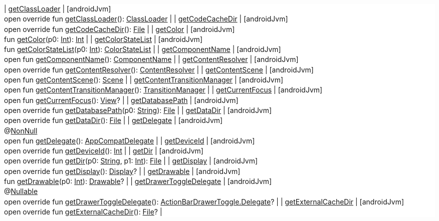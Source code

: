 | [getClassLoader](../-preferences/index.md#1242041746%2FFunctions%2F-912451524) | [androidJvm]<br>open override fun [getClassLoader](../-preferences/index.md#1242041746%2FFunctions%2F-912451524)(): [ClassLoader](https://developer.android.com/reference/kotlin/java/lang/ClassLoader.html) |
| [getCodeCacheDir](../-preferences/index.md#1138511077%2FFunctions%2F-912451524) | [androidJvm]<br>open override fun [getCodeCacheDir](../-preferences/index.md#1138511077%2FFunctions%2F-912451524)(): [File](https://developer.android.com/reference/kotlin/java/io/File.html) |
| [getColor](../-preferences/index.md#1612713529%2FFunctions%2F-912451524) | [androidJvm]<br>fun [getColor](../-preferences/index.md#1612713529%2FFunctions%2F-912451524)(p0: [Int](https://kotlinlang.org/api/latest/jvm/stdlib/kotlin/-int/index.html)): [Int](https://kotlinlang.org/api/latest/jvm/stdlib/kotlin/-int/index.html) |
| [getColorStateList](../-preferences/index.md#49622702%2FFunctions%2F-912451524) | [androidJvm]<br>fun [getColorStateList](../-preferences/index.md#49622702%2FFunctions%2F-912451524)(p0: [Int](https://kotlinlang.org/api/latest/jvm/stdlib/kotlin/-int/index.html)): [ColorStateList](https://developer.android.com/reference/kotlin/android/content/res/ColorStateList.html) |
| [getComponentName](../-preferences/index.md#-1710268232%2FFunctions%2F-912451524) | [androidJvm]<br>open fun [getComponentName](../-preferences/index.md#-1710268232%2FFunctions%2F-912451524)(): [ComponentName](https://developer.android.com/reference/kotlin/android/content/ComponentName.html) |
| [getContentResolver](../-preferences/index.md#-1924753378%2FFunctions%2F-912451524) | [androidJvm]<br>open override fun [getContentResolver](../-preferences/index.md#-1924753378%2FFunctions%2F-912451524)(): [ContentResolver](https://developer.android.com/reference/kotlin/android/content/ContentResolver.html) |
| [getContentScene](../-preferences/index.md#261968391%2FFunctions%2F-912451524) | [androidJvm]<br>open fun [getContentScene](../-preferences/index.md#261968391%2FFunctions%2F-912451524)(): [Scene](https://developer.android.com/reference/kotlin/android/transition/Scene.html) |
| [getContentTransitionManager](../-preferences/index.md#1914863227%2FFunctions%2F-912451524) | [androidJvm]<br>open fun [getContentTransitionManager](../-preferences/index.md#1914863227%2FFunctions%2F-912451524)(): [TransitionManager](https://developer.android.com/reference/kotlin/android/transition/TransitionManager.html) |
| [getCurrentFocus](../-preferences/index.md#-1699869637%2FFunctions%2F-912451524) | [androidJvm]<br>open fun [getCurrentFocus](../-preferences/index.md#-1699869637%2FFunctions%2F-912451524)(): [View](https://developer.android.com/reference/kotlin/android/view/View.html)? |
| [getDatabasePath](../-preferences/index.md#1182335943%2FFunctions%2F-912451524) | [androidJvm]<br>open override fun [getDatabasePath](../-preferences/index.md#1182335943%2FFunctions%2F-912451524)(p0: [String](https://kotlinlang.org/api/latest/jvm/stdlib/kotlin/-string/index.html)): [File](https://developer.android.com/reference/kotlin/java/io/File.html) |
| [getDataDir](../-preferences/index.md#666732474%2FFunctions%2F-912451524) | [androidJvm]<br>open override fun [getDataDir](../-preferences/index.md#666732474%2FFunctions%2F-912451524)(): [File](https://developer.android.com/reference/kotlin/java/io/File.html) |
| [getDelegate](../-preferences/index.md#1783008893%2FFunctions%2F-912451524) | [androidJvm]<br>@[NonNull](https://developer.android.com/reference/kotlin/androidx/annotation/NonNull.html)<br>open fun [getDelegate](../-preferences/index.md#1783008893%2FFunctions%2F-912451524)(): [AppCompatDelegate](https://developer.android.com/reference/kotlin/androidx/appcompat/app/AppCompatDelegate.html) |
| [getDeviceId](../-preferences/index.md#1895269292%2FFunctions%2F-912451524) | [androidJvm]<br>open override fun [getDeviceId](../-preferences/index.md#1895269292%2FFunctions%2F-912451524)(): [Int](https://kotlinlang.org/api/latest/jvm/stdlib/kotlin/-int/index.html) |
| [getDir](../-preferences/index.md#264472777%2FFunctions%2F-912451524) | [androidJvm]<br>open override fun [getDir](../-preferences/index.md#264472777%2FFunctions%2F-912451524)(p0: [String](https://kotlinlang.org/api/latest/jvm/stdlib/kotlin/-string/index.html), p1: [Int](https://kotlinlang.org/api/latest/jvm/stdlib/kotlin/-int/index.html)): [File](https://developer.android.com/reference/kotlin/java/io/File.html) |
| [getDisplay](../-preferences/index.md#488073307%2FFunctions%2F-912451524) | [androidJvm]<br>open override fun [getDisplay](../-preferences/index.md#488073307%2FFunctions%2F-912451524)(): [Display](https://developer.android.com/reference/kotlin/android/view/Display.html)? |
| [getDrawable](../-preferences/index.md#-953197380%2FFunctions%2F-912451524) | [androidJvm]<br>fun [getDrawable](../-preferences/index.md#-953197380%2FFunctions%2F-912451524)(p0: [Int](https://kotlinlang.org/api/latest/jvm/stdlib/kotlin/-int/index.html)): [Drawable](https://developer.android.com/reference/kotlin/android/graphics/drawable/Drawable.html)? |
| [getDrawerToggleDelegate](../-preferences/index.md#-921690152%2FFunctions%2F-912451524) | [androidJvm]<br>@[Nullable](https://developer.android.com/reference/kotlin/androidx/annotation/Nullable.html)<br>open override fun [getDrawerToggleDelegate](../-preferences/index.md#-921690152%2FFunctions%2F-912451524)(): [ActionBarDrawerToggle.Delegate](https://developer.android.com/reference/kotlin/androidx/appcompat/app/ActionBarDrawerToggle.Delegate.html)? |
| [getExternalCacheDir](../-preferences/index.md#544398023%2FFunctions%2F-912451524) | [androidJvm]<br>open override fun [getExternalCacheDir](../-preferences/index.md#544398023%2FFunctions%2F-912451524)(): [File](https://developer.android.com/reference/kotlin/java/io/File.html)? |
